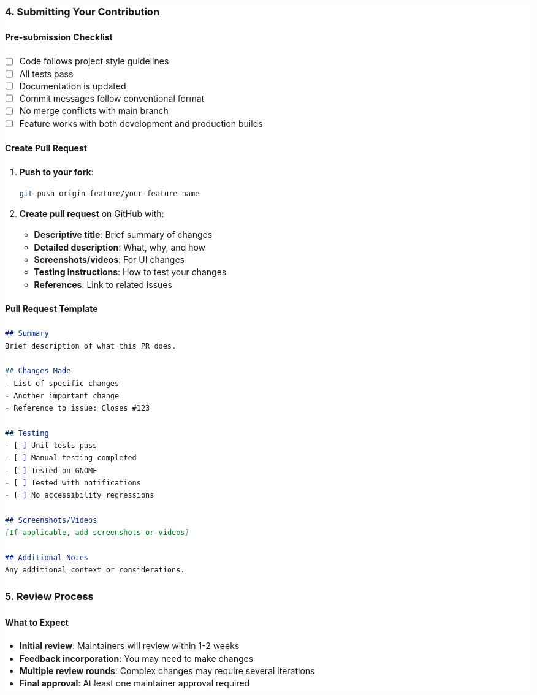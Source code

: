 ### 4. Submitting Your Contribution

#### Pre-submission Checklist
- [ ] Code follows project style guidelines
- [ ] All tests pass
- [ ] Documentation is updated
- [ ] Commit messages follow conventional format
- [ ] No merge conflicts with main branch
- [ ] Feature works with both development and production builds

#### Create Pull Request
1. **Push to your fork**:
   ```bash
   git push origin feature/your-feature-name
   ```

2. **Create pull request** on GitHub with:
   - **Descriptive title**: Brief summary of changes
   - **Detailed description**: What, why, and how
   - **Screenshots/videos**: For UI changes
   - **Testing instructions**: How to test your changes
   - **References**: Link to related issues

#### Pull Request Template
```markdown
## Summary
Brief description of what this PR does.

## Changes Made
- List of specific changes
- Another important change
- Reference to issue: Closes #123

## Testing
- [ ] Unit tests pass
- [ ] Manual testing completed
- [ ] Tested on GNOME
- [ ] Tested with notifications
- [ ] No accessibility regressions

## Screenshots/Videos
[If applicable, add screenshots or videos]

## Additional Notes
Any additional context or considerations.
```

### 5. Review Process

#### What to Expect
- **Initial review**: Maintainers will review within 1-2 weeks
- **Feedback incorporation**: You may need to make changes
- **Multiple review rounds**: Complex changes may require several iterations
- **Final approval**: At least one maintainer approval required
